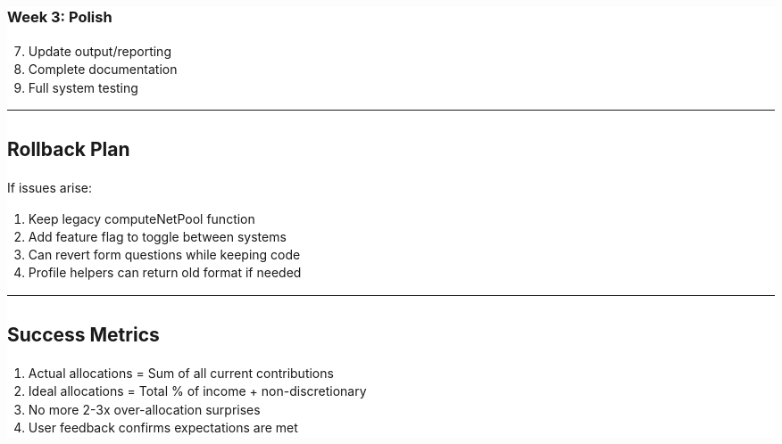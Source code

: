 ### Week 3: Polish
7. Update output/reporting
8. Complete documentation
9. Full system testing

---

## Rollback Plan

If issues arise:
1. Keep legacy computeNetPool function
2. Add feature flag to toggle between systems
3. Can revert form questions while keeping code
4. Profile helpers can return old format if needed

---

## Success Metrics

1. Actual allocations = Sum of all current contributions
2. Ideal allocations = Total % of income + non-discretionary
3. No more 2-3x over-allocation surprises
4. User feedback confirms expectations are met